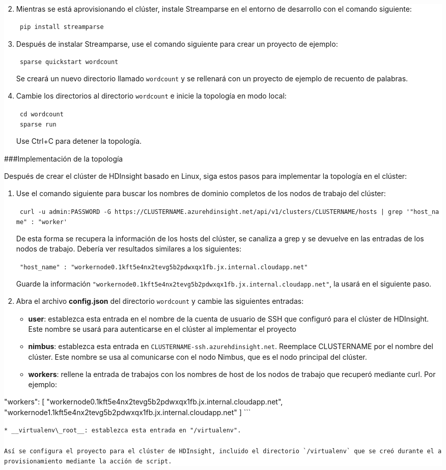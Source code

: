 2. Mientras se está aprovisionando el clúster, instale Streamparse en el entorno de desarrollo con el comando siguiente:

        pip install streamparse
        
3. Después de instalar Streamparse, use el comando siguiente para crear un proyecto de ejemplo:

        sparse quickstart wordcount
        
    Se creará un nuevo directorio llamado `wordcount` y se rellenará con un proyecto de ejemplo de recuento de palabras.

4. Cambie los directorios al directorio `wordcount` e inicie la topología en modo local:

        cd wordcount
        sparse run

    Use Ctrl+C para detener la topología.

###Implementación de la topología

Después de crear el clúster de HDInsight basado en Linux, siga estos pasos para implementar la topología en el clúster:

1. Use el comando siguiente para buscar los nombres de dominio completos de los nodos de trabajo del clúster:

        curl -u admin:PASSWORD -G https://CLUSTERNAME.azurehdinsight.net/api/v1/clusters/CLUSTERNAME/hosts | grep '"host_name" : "worker'
    
    De esta forma se recupera la información de los hosts del clúster, se canaliza a grep y se devuelve en las entradas de los nodos de trabajo. Debería ver resultados similares a los siguientes:
    
        "host_name" : "workernode0.1kft5e4nx2tevg5b2pdwxqx1fb.jx.internal.cloudapp.net"
    
    Guarde la información `"workernode0.1kft5e4nx2tevg5b2pdwxqx1fb.jx.internal.cloudapp.net"`, la usará en el siguiente paso.

2. Abra el archivo __config.json__ del directorio `wordcount` y cambie las siguientes entradas:

    * __user__: establezca esta entrada en el nombre de la cuenta de usuario de SSH que configuró para el clúster de HDInsight. Este nombre se usará para autenticarse en el clúster al implementar el proyecto
    * __nimbus__: establezca esta entrada en `CLUSTERNAME-ssh.azurehdinsight.net`. Reemplace CLUSTERNAME por el nombre del clúster. Este nombre se usa al comunicarse con el nodo Nimbus, que es el nodo principal del clúster.
    * __workers__: rellene la entrada de trabajos con los nombres de host de los nodos de trabajo que recuperó mediante curl. Por ejemplo:
    
        ```
"workers": [
    "workernode0.1kft5e4nx2tevg5b2pdwxqx1fb.jx.internal.cloudapp.net",
    "workernode1.1kft5e4nx2tevg5b2pdwxqx1fb.jx.internal.cloudapp.net"
    ]
        ```
    
    * __virtualenv\_root__: establezca esta entrada en "/virtualenv".
    
    Así se configura el proyecto para el clúster de HDInsight, incluido el directorio `/virtualenv` que se creó durante el aprovisionamiento mediante la acción de script.
